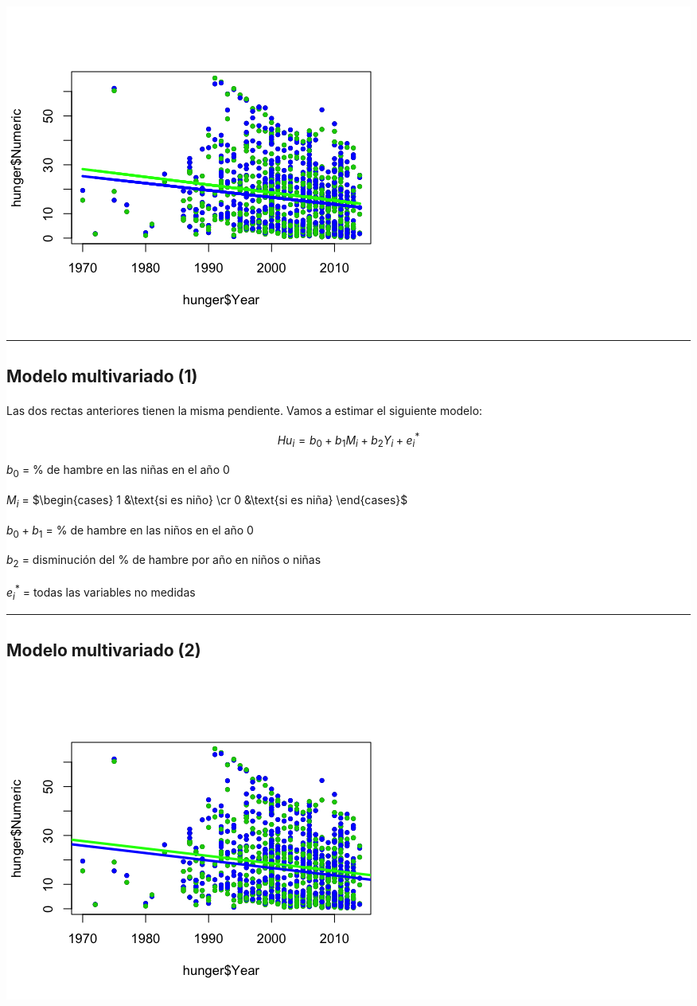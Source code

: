 <div class="rimage center"><img src="fig/unnamed-chunk-11-1.png" title="plot of chunk unnamed-chunk-11" alt="plot of chunk unnamed-chunk-11" class="plot" /></div>

---

## Modelo multivariado (1)

Las dos rectas anteriores tienen la misma pendiente. Vamos a estimar el siguiente modelo:

$$Hu_i = b_0 + b_1 M_i + b_2 Y_i + e^*_i$$

$b_0$ = % de hambre en las niñas en el año 0

$M_i$ = $\begin{cases} 1 &\text{si es niño} \cr 0 &\text{si es niña} \end{cases}$

$b_0 + b_1$ = % de hambre en las niños en el año 0

$b_2$ = disminución del % de hambre por año en niños o niñas

$e^*_i$ = todas las variables no medidas

---

## Modelo multivariado (2)

<div class="rimage center"><img src="fig/unnamed-chunk-12-1.png" title="plot of chunk unnamed-chunk-12" alt="plot of chunk unnamed-chunk-12" class="plot" /></div>
